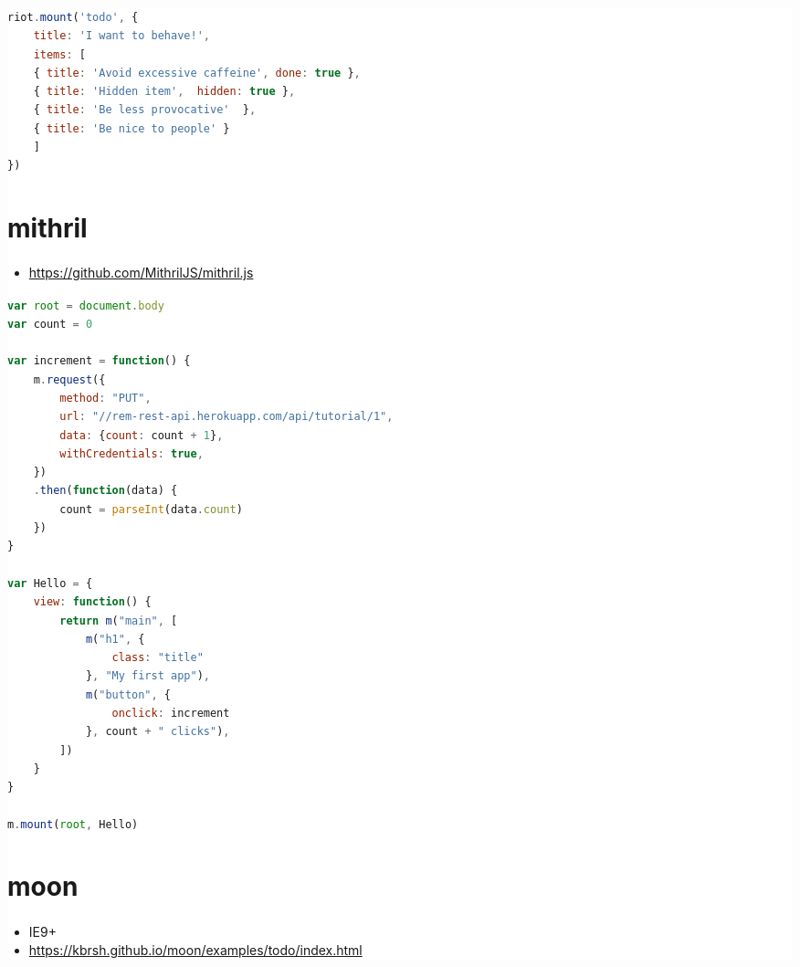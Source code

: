 ```jsx
riot.mount('todo', {
    title: 'I want to behave!',
    items: [
    { title: 'Avoid excessive caffeine', done: true },
    { title: 'Hidden item',  hidden: true },
    { title: 'Be less provocative'  },
    { title: 'Be nice to people' }
    ]
})
```

# mithril

- https://github.com/MithrilJS/mithril.js

```js
var root = document.body
var count = 0

var increment = function() {
    m.request({
        method: "PUT",
        url: "//rem-rest-api.herokuapp.com/api/tutorial/1",
        data: {count: count + 1},
        withCredentials: true,
    })
    .then(function(data) {
        count = parseInt(data.count)
    })
}

var Hello = {
    view: function() {
        return m("main", [
            m("h1", {
                class: "title"
            }, "My first app"),
            m("button", {
                onclick: increment
            }, count + " clicks"),
        ])
    }
}

m.mount(root, Hello)
```

# moon

- IE9+
- https://kbrsh.github.io/moon/examples/todo/index.html
